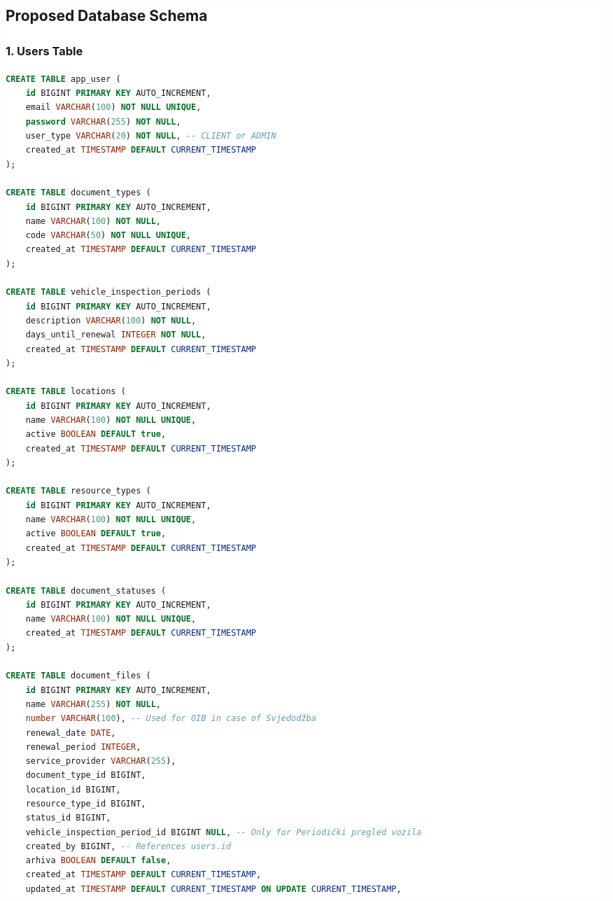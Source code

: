 ## Proposed Database Schema

### 1. Users Table
```sql
CREATE TABLE app_user (
    id BIGINT PRIMARY KEY AUTO_INCREMENT,
    email VARCHAR(100) NOT NULL UNIQUE,
    password VARCHAR(255) NOT NULL,
    user_type VARCHAR(20) NOT NULL, -- CLIENT or ADMIN
    created_at TIMESTAMP DEFAULT CURRENT_TIMESTAMP
);

CREATE TABLE document_types (
    id BIGINT PRIMARY KEY AUTO_INCREMENT,
    name VARCHAR(100) NOT NULL,
    code VARCHAR(50) NOT NULL UNIQUE,
    created_at TIMESTAMP DEFAULT CURRENT_TIMESTAMP
);

CREATE TABLE vehicle_inspection_periods (
    id BIGINT PRIMARY KEY AUTO_INCREMENT,
    description VARCHAR(100) NOT NULL,
    days_until_renewal INTEGER NOT NULL,
    created_at TIMESTAMP DEFAULT CURRENT_TIMESTAMP
);

CREATE TABLE locations (
    id BIGINT PRIMARY KEY AUTO_INCREMENT,
    name VARCHAR(100) NOT NULL UNIQUE,
    active BOOLEAN DEFAULT true,
    created_at TIMESTAMP DEFAULT CURRENT_TIMESTAMP
);

CREATE TABLE resource_types (
    id BIGINT PRIMARY KEY AUTO_INCREMENT,
    name VARCHAR(100) NOT NULL UNIQUE,
    active BOOLEAN DEFAULT true,
    created_at TIMESTAMP DEFAULT CURRENT_TIMESTAMP
);

CREATE TABLE document_statuses (
    id BIGINT PRIMARY KEY AUTO_INCREMENT,
    name VARCHAR(100) NOT NULL UNIQUE,
    created_at TIMESTAMP DEFAULT CURRENT_TIMESTAMP
);

CREATE TABLE document_files (
    id BIGINT PRIMARY KEY AUTO_INCREMENT,
    name VARCHAR(255) NOT NULL,
    number VARCHAR(100), -- Used for OIB in case of Svjedodžba
    renewal_date DATE,
    renewal_period INTEGER,
    service_provider VARCHAR(255),
    document_type_id BIGINT,
    location_id BIGINT,
    resource_type_id BIGINT,
    status_id BIGINT,
    vehicle_inspection_period_id BIGINT NULL, -- Only for Periodički pregled vozila
    created_by BIGINT, -- References users.id
    arhiva BOOLEAN DEFAULT false,
    created_at TIMESTAMP DEFAULT CURRENT_TIMESTAMP,
    updated_at TIMESTAMP DEFAULT CURRENT_TIMESTAMP ON UPDATE CURRENT_TIMESTAMP,
```